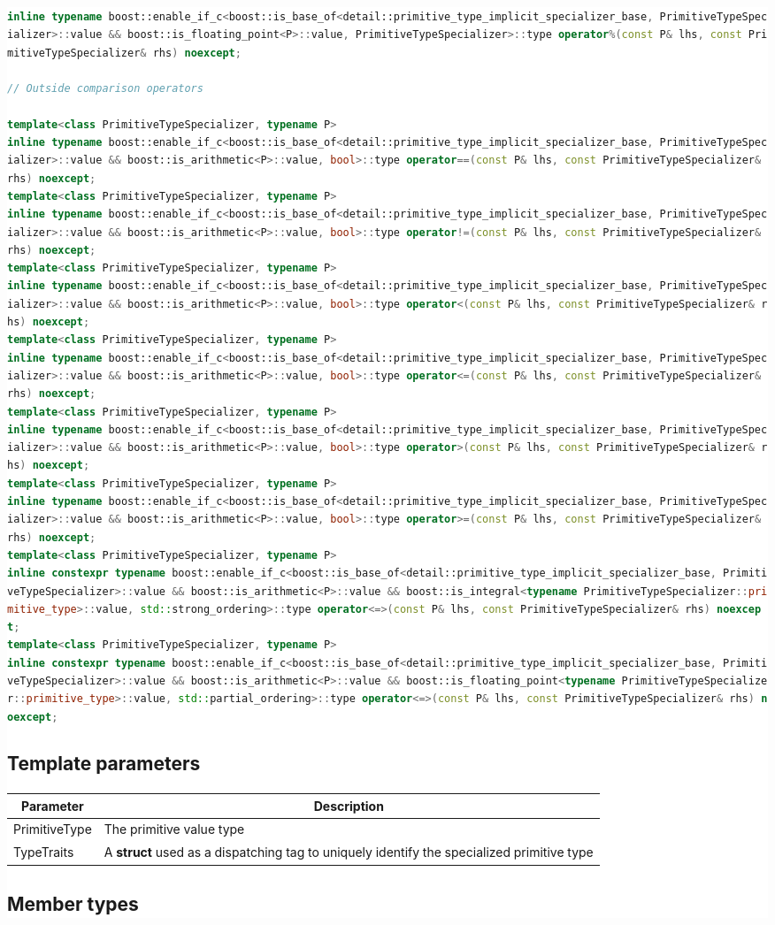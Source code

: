 ```c++
inline typename boost::enable_if_c<boost::is_base_of<detail::primitive_type_implicit_specializer_base, PrimitiveTypeSpecializer>::value && boost::is_floating_point<P>::value, PrimitiveTypeSpecializer>::type operator%(const P& lhs, const PrimitiveTypeSpecializer& rhs) noexcept;

// Outside comparison operators

template<class PrimitiveTypeSpecializer, typename P>
inline typename boost::enable_if_c<boost::is_base_of<detail::primitive_type_implicit_specializer_base, PrimitiveTypeSpecializer>::value && boost::is_arithmetic<P>::value, bool>::type operator==(const P& lhs, const PrimitiveTypeSpecializer& rhs) noexcept;
template<class PrimitiveTypeSpecializer, typename P>
inline typename boost::enable_if_c<boost::is_base_of<detail::primitive_type_implicit_specializer_base, PrimitiveTypeSpecializer>::value && boost::is_arithmetic<P>::value, bool>::type operator!=(const P& lhs, const PrimitiveTypeSpecializer& rhs) noexcept;
template<class PrimitiveTypeSpecializer, typename P>
inline typename boost::enable_if_c<boost::is_base_of<detail::primitive_type_implicit_specializer_base, PrimitiveTypeSpecializer>::value && boost::is_arithmetic<P>::value, bool>::type operator<(const P& lhs, const PrimitiveTypeSpecializer& rhs) noexcept;
template<class PrimitiveTypeSpecializer, typename P>
inline typename boost::enable_if_c<boost::is_base_of<detail::primitive_type_implicit_specializer_base, PrimitiveTypeSpecializer>::value && boost::is_arithmetic<P>::value, bool>::type operator<=(const P& lhs, const PrimitiveTypeSpecializer& rhs) noexcept;
template<class PrimitiveTypeSpecializer, typename P>
inline typename boost::enable_if_c<boost::is_base_of<detail::primitive_type_implicit_specializer_base, PrimitiveTypeSpecializer>::value && boost::is_arithmetic<P>::value, bool>::type operator>(const P& lhs, const PrimitiveTypeSpecializer& rhs) noexcept;
template<class PrimitiveTypeSpecializer, typename P>
inline typename boost::enable_if_c<boost::is_base_of<detail::primitive_type_implicit_specializer_base, PrimitiveTypeSpecializer>::value && boost::is_arithmetic<P>::value, bool>::type operator>=(const P& lhs, const PrimitiveTypeSpecializer& rhs) noexcept;
template<class PrimitiveTypeSpecializer, typename P>
inline constexpr typename boost::enable_if_c<boost::is_base_of<detail::primitive_type_implicit_specializer_base, PrimitiveTypeSpecializer>::value && boost::is_arithmetic<P>::value && boost::is_integral<typename PrimitiveTypeSpecializer::primitive_type>::value, std::strong_ordering>::type operator<=>(const P& lhs, const PrimitiveTypeSpecializer& rhs) noexcept;
template<class PrimitiveTypeSpecializer, typename P>
inline constexpr typename boost::enable_if_c<boost::is_base_of<detail::primitive_type_implicit_specializer_base, PrimitiveTypeSpecializer>::value && boost::is_arithmetic<P>::value && boost::is_floating_point<typename PrimitiveTypeSpecializer::primitive_type>::value, std::partial_ordering>::type operator<=>(const P& lhs, const PrimitiveTypeSpecializer& rhs) noexcept;
```

## Template parameters

Parameter | Description
-|-
PrimitiveType | The primitive value type
TypeTraits | A **struct** used as a dispatching tag to uniquely identify the specialized primitive type

## Member types
